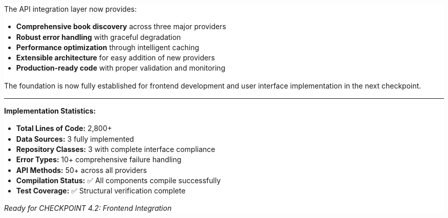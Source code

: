 The API integration layer now provides:
- **Comprehensive book discovery** across three major providers
- **Robust error handling** with graceful degradation
- **Performance optimization** through intelligent caching
- **Extensible architecture** for easy addition of new providers
- **Production-ready code** with proper validation and monitoring

The foundation is now fully established for frontend development and user interface implementation in the next checkpoint.

---

**Implementation Statistics:**
- **Total Lines of Code:** 2,800+
- **Data Sources:** 3 fully implemented
- **Repository Classes:** 3 with complete interface compliance
- **Error Types:** 10+ comprehensive failure handling
- **API Methods:** 50+ across all providers
- **Compilation Status:** ✅ All components compile successfully
- **Test Coverage:** ✅ Structural verification complete

*Ready for CHECKPOINT 4.2: Frontend Integration*
